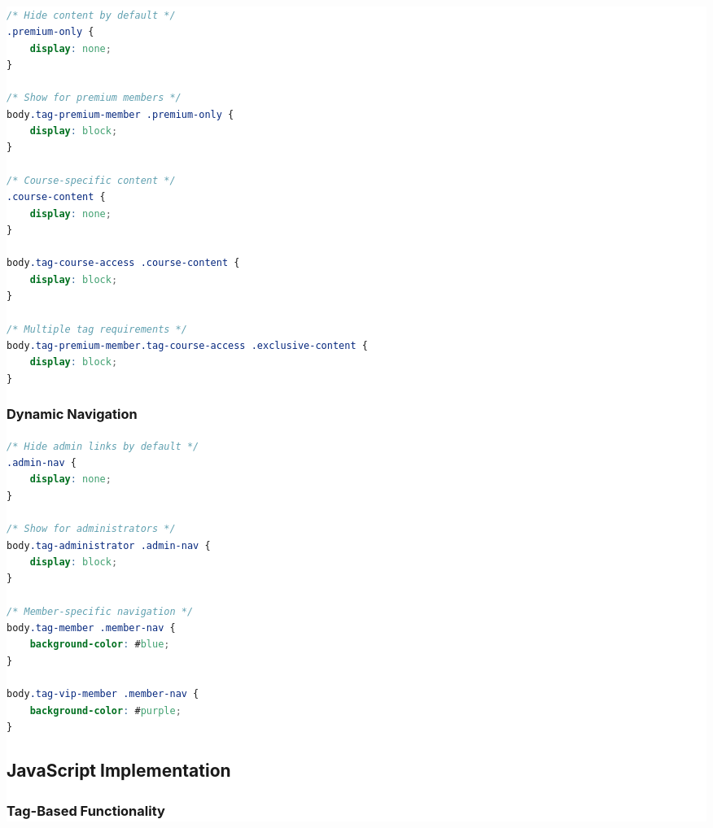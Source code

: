 ```css
/* Hide content by default */
.premium-only {
    display: none;
}

/* Show for premium members */
body.tag-premium-member .premium-only {
    display: block;
}

/* Course-specific content */
.course-content {
    display: none;
}

body.tag-course-access .course-content {
    display: block;
}

/* Multiple tag requirements */
body.tag-premium-member.tag-course-access .exclusive-content {
    display: block;
}
```

### Dynamic Navigation

```css
/* Hide admin links by default */
.admin-nav {
    display: none;
}

/* Show for administrators */
body.tag-administrator .admin-nav {
    display: block;
}

/* Member-specific navigation */
body.tag-member .member-nav {
    background-color: #blue;
}

body.tag-vip-member .member-nav {
    background-color: #purple;
}
```

## JavaScript Implementation

### Tag-Based Functionality

